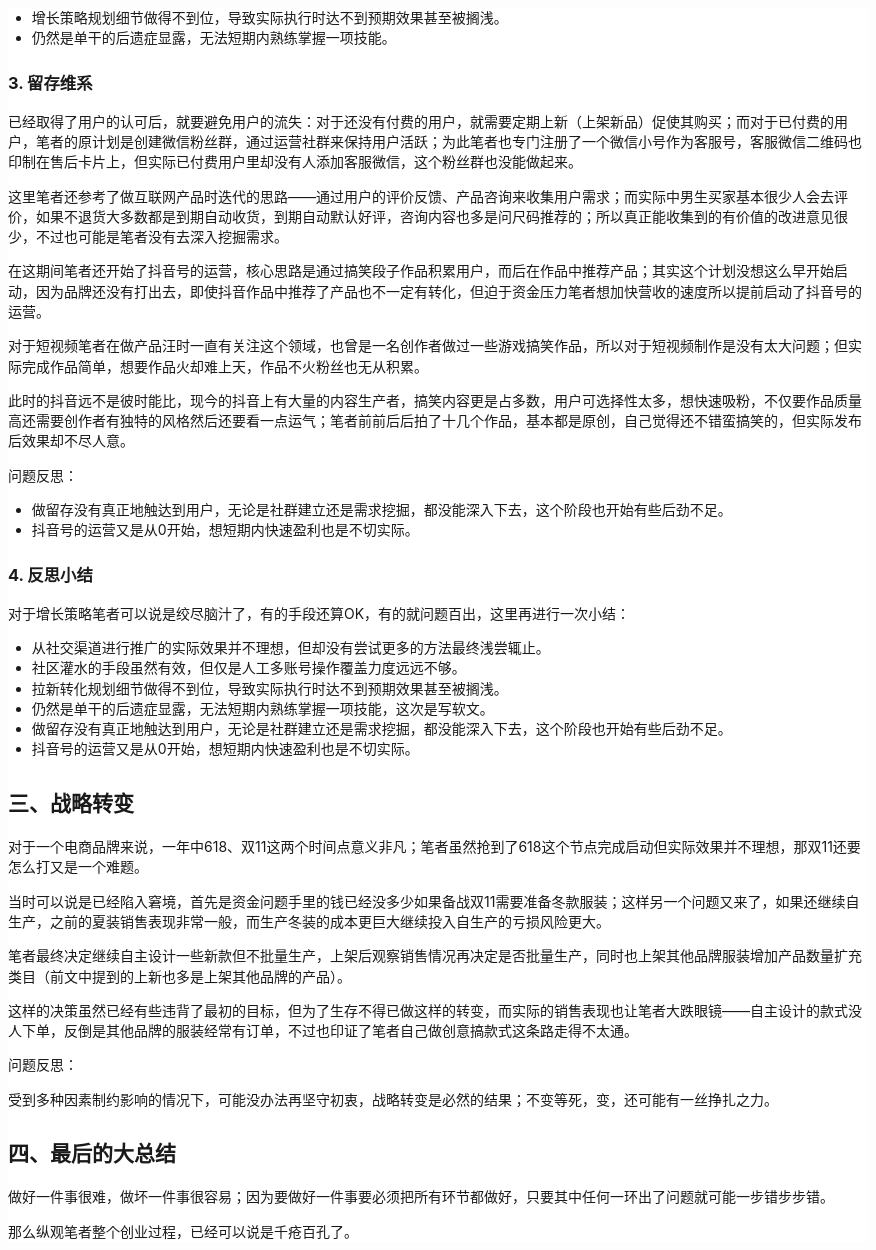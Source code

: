 *   增长策略规划细节做得不到位，导致实际执行时达不到预期效果甚至被搁浅。
*   仍然是单干的后遗症显露，无法短期内熟练掌握一项技能。

### 3\. 留存维系

已经取得了用户的认可后，就要避免用户的流失：对于还没有付费的用户，就需要定期上新（上架新品）促使其购买；而对于已付费的用户，笔者的原计划是创建微信粉丝群，通过运营社群来保持用户活跃；为此笔者也专门注册了一个微信小号作为客服号，客服微信二维码也印制在售后卡片上，但实际已付费用户里却没有人添加客服微信，这个粉丝群也没能做起来。

这里笔者还参考了做互联网产品时迭代的思路——通过用户的评价反馈、产品咨询来收集用户需求；而实际中男生买家基本很少人会去评价，如果不退货大多数都是到期自动收货，到期自动默认好评，咨询内容也多是问尺码推荐的；所以真正能收集到的有价值的改进意见很少，不过也可能是笔者没有去深入挖掘需求。

在这期间笔者还开始了抖音号的运营，核心思路是通过搞笑段子作品积累用户，而后在作品中推荐产品；其实这个计划没想这么早开始启动，因为品牌还没有打出去，即使抖音作品中推荐了产品也不一定有转化，但迫于资金压力笔者想加快营收的速度所以提前启动了抖音号的运营。

对于短视频笔者在做产品汪时一直有关注这个领域，也曾是一名创作者做过一些游戏搞笑作品，所以对于短视频制作是没有太大问题；但实际完成作品简单，想要作品火却难上天，作品不火粉丝也无从积累。

此时的抖音远不是彼时能比，现今的抖音上有大量的内容生产者，搞笑内容更是占多数，用户可选择性太多，想快速吸粉，不仅要作品质量高还需要创作者有独特的风格然后还要看一点运气；笔者前前后后拍了十几个作品，基本都是原创，自己觉得还不错蛮搞笑的，但实际发布后效果却不尽人意。

问题反思：

*   做留存没有真正地触达到用户，无论是社群建立还是需求挖掘，都没能深入下去，这个阶段也开始有些后劲不足。
*   抖音号的运营又是从0开始，想短期内快速盈利也是不切实际。

### 4\. 反思小结

对于增长策略笔者可以说是绞尽脑汁了，有的手段还算OK，有的就问题百出，这里再进行一次小结：

*   从社交渠道进行推广的实际效果并不理想，但却没有尝试更多的方法最终浅尝辄止。
*   社区灌水的手段虽然有效，但仅是人工多账号操作覆盖力度远远不够。
*   拉新转化规划细节做得不到位，导致实际执行时达不到预期效果甚至被搁浅。
*   仍然是单干的后遗症显露，无法短期内熟练掌握一项技能，这次是写软文。
*   做留存没有真正地触达到用户，无论是社群建立还是需求挖掘，都没能深入下去，这个阶段也开始有些后劲不足。
*   抖音号的运营又是从0开始，想短期内快速盈利也是不切实际。

## 三、战略转变

对于一个电商品牌来说，一年中618、双11这两个时间点意义非凡；笔者虽然抢到了618这个节点完成启动但实际效果并不理想，那双11还要怎么打又是一个难题。

当时可以说是已经陷入窘境，首先是资金问题手里的钱已经没多少如果备战双11需要准备冬款服装；这样另一个问题又来了，如果还继续自生产，之前的夏装销售表现非常一般，而生产冬装的成本更巨大继续投入自生产的亏损风险更大。

笔者最终决定继续自主设计一些新款但不批量生产，上架后观察销售情况再决定是否批量生产，同时也上架其他品牌服装增加产品数量扩充类目（前文中提到的上新也多是上架其他品牌的产品）。

这样的决策虽然已经有些违背了最初的目标，但为了生存不得已做这样的转变，而实际的销售表现也让笔者大跌眼镜——自主设计的款式没人下单，反倒是其他品牌的服装经常有订单，不过也印证了笔者自己做创意搞款式这条路走得不太通。

问题反思：

受到多种因素制约影响的情况下，可能没办法再坚守初衷，战略转变是必然的结果；不变等死，变，还可能有一丝挣扎之力。

## 四、最后的大总结

做好一件事很难，做坏一件事很容易；因为要做好一件事要必须把所有环节都做好，只要其中任何一环出了问题就可能一步错步步错。

那么纵观笔者整个创业过程，已经可以说是千疮百孔了。
